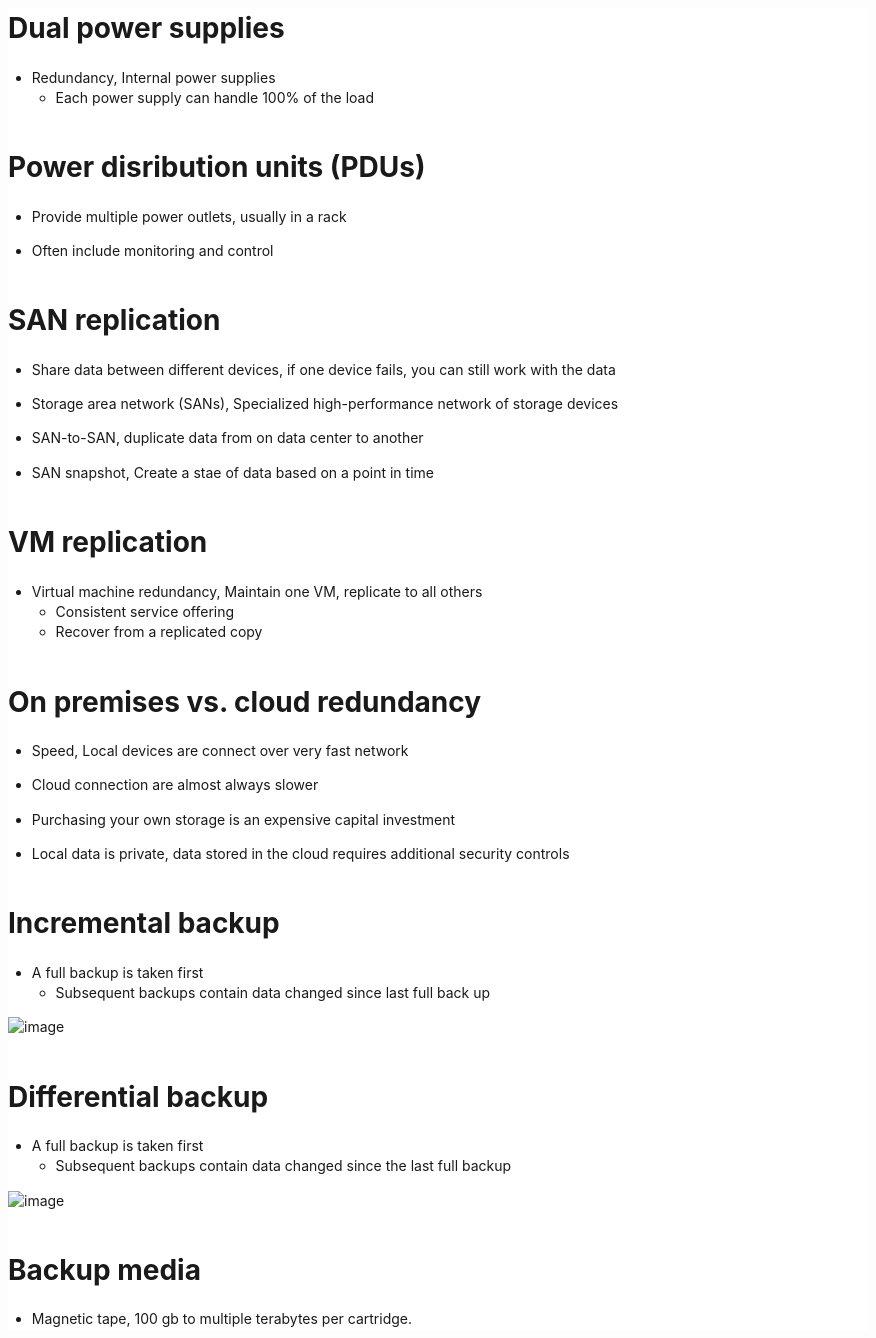 # Dual power supplies
- Redundancy, Internal power supplies
  - Each power supply can handle 100% of the load 

# Power disribution units (PDUs)
- Provide multiple power outlets, usually in a rack

- Often include monitoring and control 

# SAN replication
- Share data between different devices, if one device fails, you can still work with the data

- Storage area network (SANs), Specialized high-performance network of storage devices

- SAN-to-SAN, duplicate data from on data center to another

- SAN snapshot, Create a stae of data based on a point in time

# VM replication
- Virtual machine redundancy, Maintain one VM, replicate to all others
  - Consistent service offering 
  - Recover from a replicated copy 

# On premises vs. cloud redundancy
- Speed, Local devices are connect over very fast network

- Cloud connection are almost always slower 

- Purchasing your own storage is an expensive capital investment 

- Local data is private, data stored in the cloud requires additional security controls 

# Incremental backup
- A full backup is taken first
  - Subsequent backups contain data changed since last full back up 

![image](https://user-images.githubusercontent.com/81980702/119596204-5ac3ce00-bda4-11eb-8e13-fab76035875b.png)

# Differential backup
- A full backup is taken first
  - Subsequent backups contain data changed since the last full backup 

![image](https://user-images.githubusercontent.com/81980702/119596313-8a72d600-bda4-11eb-8470-dc1deb95e4db.png)

# Backup media
- Magnetic tape, 100 gb to multiple terabytes per cartridge.
